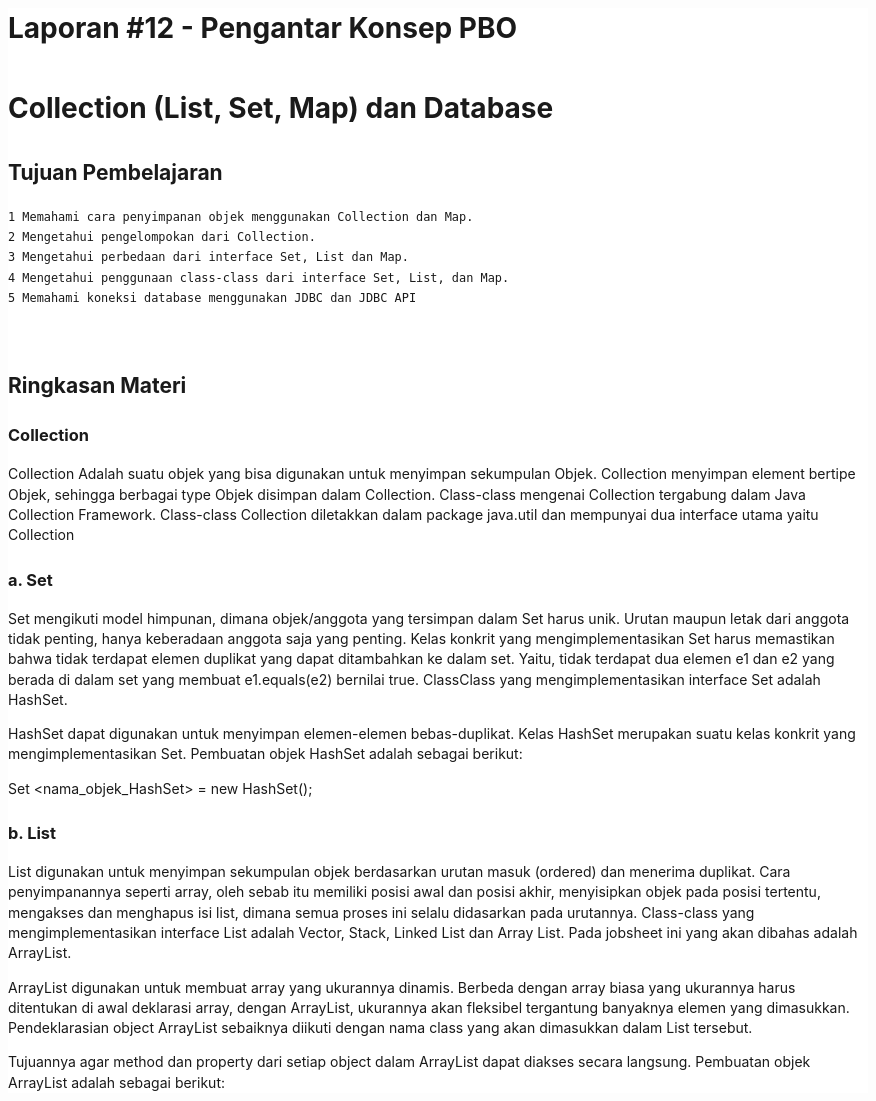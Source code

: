 # Laporan #12 - Pengantar Konsep PBO

# Collection (List, Set, Map) dan Database	

## Tujuan Pembelajaran

	1 Memahami cara penyimpanan objek menggunakan Collection dan Map. 
	2 Mengetahui pengelompokan dari Collection. 
	3 Mengetahui perbedaan dari interface Set, List dan Map. 
	4 Mengetahui penggunaan class-class dari interface Set, List, dan Map. 
	5 Memahami koneksi database menggunakan JDBC dan JDBC API
  

## Ringkasan Materi

### Collection

Collection Adalah suatu objek yang bisa digunakan untuk menyimpan sekumpulan Objek. Collection menyimpan element bertipe Objek, sehingga berbagai type Objek disimpan dalam Collection.  Class-class mengenai Collection tergabung dalam Java Collection Framework. Class-class Collection diletakkan dalam package java.util dan mempunyai dua interface utama yaitu Collection

### a. Set 

Set mengikuti model himpunan, dimana objek/anggota yang tersimpan dalam Set harus unik. Urutan maupun letak dari anggota tidak penting, hanya keberadaan anggota saja yang penting. Kelas konkrit yang mengimplementasikan Set harus memastikan bahwa tidak terdapat elemen duplikat yang dapat ditambahkan ke dalam set. Yaitu, tidak terdapat dua elemen e1 dan e2 yang berada di dalam set yang membuat e1.equals(e2) bernilai true. ClassClass yang mengimplementasikan interface Set adalah HashSet.

HashSet dapat digunakan untuk menyimpan elemen-elemen bebas-duplikat. Kelas HashSet merupakan suatu kelas konkrit yang mengimplementasikan Set. Pembuatan objek HashSet adalah sebagai berikut: 

Set <nama_objek_HashSet> = new HashSet(); 

### b. List

List digunakan untuk menyimpan sekumpulan objek berdasarkan urutan masuk (ordered) dan menerima duplikat. Cara penyimpanannya seperti array, oleh sebab itu memiliki posisi awal dan posisi akhir, menyisipkan objek pada posisi tertentu, mengakses dan menghapus isi list, dimana semua proses ini selalu didasarkan pada urutannya. Class-class yang mengimplementasikan interface List adalah Vector, Stack, Linked List dan Array List. Pada jobsheet ini yang akan dibahas adalah ArrayList.

ArrayList digunakan untuk membuat array yang ukurannya dinamis. Berbeda dengan array biasa yang ukurannya harus ditentukan di awal deklarasi array, dengan ArrayList, ukurannya akan fleksibel tergantung banyaknya elemen yang dimasukkan. Pendeklarasian object ArrayList sebaiknya diikuti dengan nama class yang akan dimasukkan dalam List tersebut. 

Tujuannya agar method dan property dari setiap object dalam ArrayList dapat diakses secara langsung. Pembuatan objek ArrayList adalah sebagai berikut:
